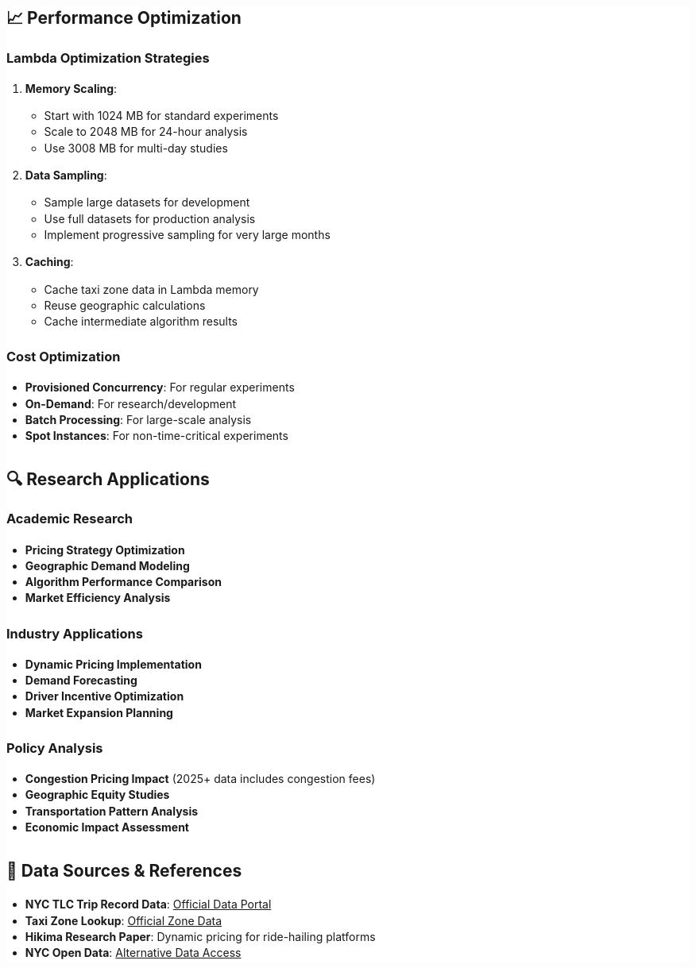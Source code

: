 ## 📈 **Performance Optimization**

### **Lambda Optimization Strategies**

1. **Memory Scaling**:
   - Start with 1024 MB for standard experiments
   - Scale to 2048 MB for 24-hour analysis
   - Use 3008 MB for multi-day studies

2. **Data Sampling**:
   - Sample large datasets for development
   - Use full datasets for production analysis
   - Implement progressive sampling for very large months

3. **Caching**:
   - Cache taxi zone data in Lambda memory
   - Reuse geographic calculations
   - Cache intermediate algorithm results

### **Cost Optimization**

- **Provisioned Concurrency**: For regular experiments
- **On-Demand**: For research/development  
- **Batch Processing**: For large-scale analysis
- **Spot Instances**: For non-time-critical experiments

## 🔍 **Research Applications**

### **Academic Research**
- **Pricing Strategy Optimization**
- **Geographic Demand Modeling**  
- **Algorithm Performance Comparison**
- **Market Efficiency Analysis**

### **Industry Applications**
- **Dynamic Pricing Implementation**
- **Demand Forecasting**
- **Driver Incentive Optimization**  
- **Market Expansion Planning**

### **Policy Analysis**
- **Congestion Pricing Impact** (2025+ data includes congestion fees)
- **Geographic Equity Studies**
- **Transportation Pattern Analysis**
- **Economic Impact Assessment**

## 🔗 **Data Sources & References**

- **NYC TLC Trip Record Data**: [Official Data Portal](https://www.nyc.gov/site/tlc/about/tlc-trip-record-data.page)
- **Taxi Zone Lookup**: [Official Zone Data](https://www.nyc.gov/site/tlc/about/tlc-trip-record-data.page)
- **Hikima Research Paper**: Dynamic pricing for ride-hailing platforms
- **NYC Open Data**: [Alternative Data Access](https://opendata.cityofnewyork.us/)
